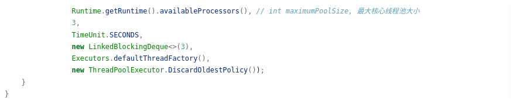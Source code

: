```java
                Runtime.getRuntime().availableProcessors(), // int maximumPoolSize, 最大核心线程池大小
                3,
                TimeUnit.SECONDS,
                new LinkedBlockingDeque<>(3),
                Executors.defaultThreadFactory(),
                new ThreadPoolExecutor.DiscardOldestPolicy());  
    }
}
```

